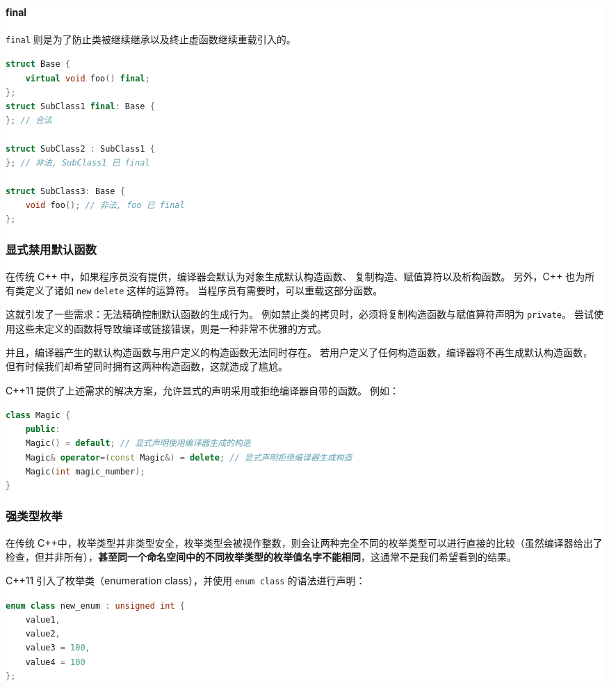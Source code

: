 #### final

`final` 则是为了防止类被继续继承以及终止虚函数继续重载引入的。

```cpp
struct Base {
    virtual void foo() final;
};
struct SubClass1 final: Base {
}; // 合法

struct SubClass2 : SubClass1 {
}; // 非法, SubClass1 已 final

struct SubClass3: Base {
    void foo(); // 非法, foo 已 final
};
```

### 显式禁用默认函数

在传统 C++ 中，如果程序员没有提供，编译器会默认为对象生成默认构造函数、
复制构造、赋值算符以及析构函数。
另外，C++ 也为所有类定义了诸如 `new` `delete` 这样的运算符。
当程序员有需要时，可以重载这部分函数。

这就引发了一些需求：无法精确控制默认函数的生成行为。
例如禁止类的拷贝时，必须将复制构造函数与赋值算符声明为 `private`。
尝试使用这些未定义的函数将导致编译或链接错误，则是一种非常不优雅的方式。

并且，编译器产生的默认构造函数与用户定义的构造函数无法同时存在。
若用户定义了任何构造函数，编译器将不再生成默认构造函数，
但有时候我们却希望同时拥有这两种构造函数，这就造成了尴尬。

C++11 提供了上述需求的解决方案，允许显式的声明采用或拒绝编译器自带的函数。
例如：

```cpp
class Magic {
    public:
    Magic() = default; // 显式声明使用编译器生成的构造
    Magic& operator=(const Magic&) = delete; // 显式声明拒绝编译器生成构造
    Magic(int magic_number);
}
```

### 强类型枚举

在传统 C++中，枚举类型并非类型安全，枚举类型会被视作整数，则会让两种完全不同的枚举类型可以进行直接的比较（虽然编译器给出了检查，但并非所有），**甚至同一个命名空间中的不同枚举类型的枚举值名字不能相同**，这通常不是我们希望看到的结果。

C++11 引入了枚举类（enumeration class），并使用 `enum class` 的语法进行声明：

```cpp
enum class new_enum : unsigned int {
    value1,
    value2,
    value3 = 100,
    value4 = 100
};
```
